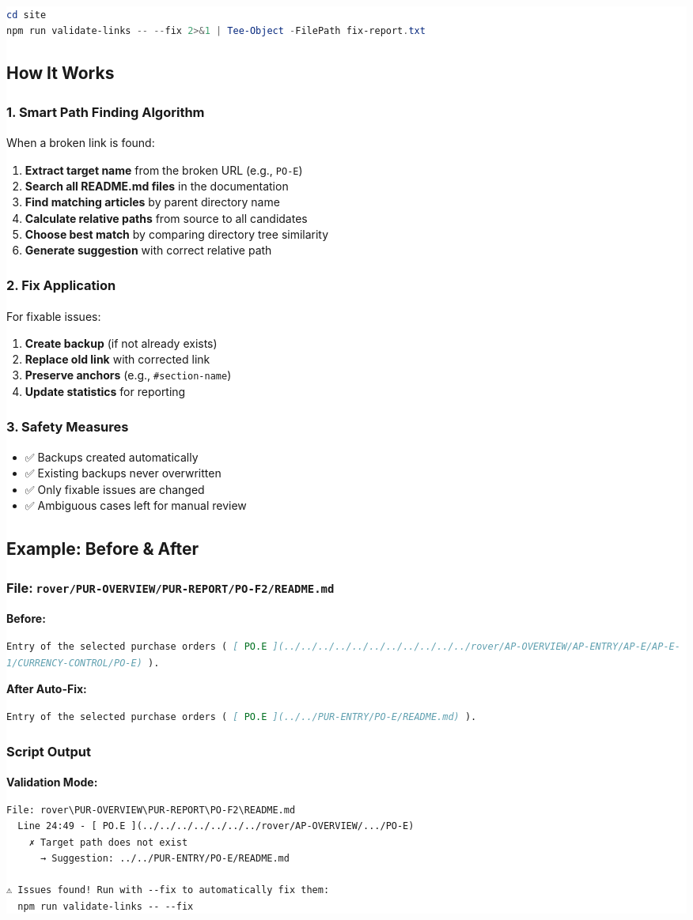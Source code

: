 ```powershell
cd site
npm run validate-links -- --fix 2>&1 | Tee-Object -FilePath fix-report.txt
```

## How It Works

### 1. Smart Path Finding Algorithm

When a broken link is found:

1. **Extract target name** from the broken URL (e.g., `PO-E`)
2. **Search all README.md files** in the documentation
3. **Find matching articles** by parent directory name
4. **Calculate relative paths** from source to all candidates
5. **Choose best match** by comparing directory tree similarity
6. **Generate suggestion** with correct relative path

### 2. Fix Application

For fixable issues:

1. **Create backup** (if not already exists)
2. **Replace old link** with corrected link
3. **Preserve anchors** (e.g., `#section-name`)
4. **Update statistics** for reporting

### 3. Safety Measures

- ✅ Backups created automatically
- ✅ Existing backups never overwritten
- ✅ Only fixable issues are changed
- ✅ Ambiguous cases left for manual review

## Example: Before & After

### File: `rover/PUR-OVERVIEW/PUR-REPORT/PO-F2/README.md`

**Before:**
```markdown
Entry of the selected purchase orders ( [ PO.E ](../../../../../../../../../../../rover/AP-OVERVIEW/AP-ENTRY/AP-E/AP-E-1/CURRENCY-CONTROL/PO-E) ).
```

**After Auto-Fix:**
```markdown
Entry of the selected purchase orders ( [ PO.E ](../../PUR-ENTRY/PO-E/README.md) ).
```

### Script Output

**Validation Mode:**
```
File: rover\PUR-OVERVIEW\PUR-REPORT\PO-F2\README.md
  Line 24:49 - [ PO.E ](../../../../../../../rover/AP-OVERVIEW/.../PO-E)
    ✗ Target path does not exist
      → Suggestion: ../../PUR-ENTRY/PO-E/README.md

⚠ Issues found! Run with --fix to automatically fix them:
  npm run validate-links -- --fix
```
